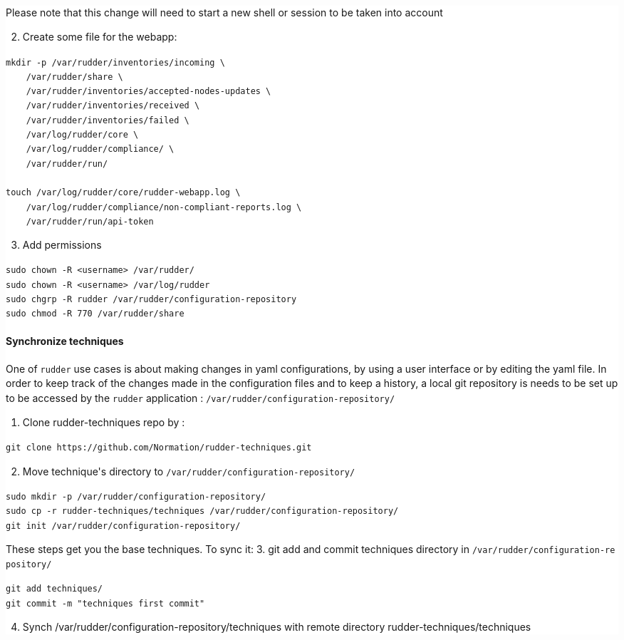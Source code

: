 Please note that this change will need to start a new shell or session to be taken into account


2. Create some file for the webapp:
```
mkdir -p /var/rudder/inventories/incoming \
    /var/rudder/share \
    /var/rudder/inventories/accepted-nodes-updates \
    /var/rudder/inventories/received \
    /var/rudder/inventories/failed \
    /var/log/rudder/core \
    /var/log/rudder/compliance/ \
    /var/rudder/run/ 
    
touch /var/log/rudder/core/rudder-webapp.log \ 
    /var/log/rudder/compliance/non-compliant-reports.log \
    /var/rudder/run/api-token 
```

3. Add permissions
```
sudo chown -R <username> /var/rudder/
sudo chown -R <username> /var/log/rudder
sudo chgrp -R rudder /var/rudder/configuration-repository
sudo chmod -R 770 /var/rudder/share
```

#### Synchronize techniques

One of `rudder` use cases is about making changes in yaml configurations, by using a user interface or by editing the yaml file.
In order to keep track of the changes made in the configuration files and to keep a history, a local git repository is needs to be set up to be accessed by the `rudder` application : `/var/rudder/configuration-repository/`



1. Clone rudder-techniques repo by :
```
git clone https://github.com/Normation/rudder-techniques.git
```
2. Move technique's directory to `/var/rudder/configuration-repository/`
```
sudo mkdir -p /var/rudder/configuration-repository/
sudo cp -r rudder-techniques/techniques /var/rudder/configuration-repository/
git init /var/rudder/configuration-repository/
```

These steps get you the base techniques. To sync it:
3. git add and commit techniques directory in `/var/rudder/configuration-repository/`
```
git add techniques/
git commit -m "techniques first commit"
```

4. Synch /var/rudder/configuration-repository/techniques with remote directory rudder-techniques/techniques

